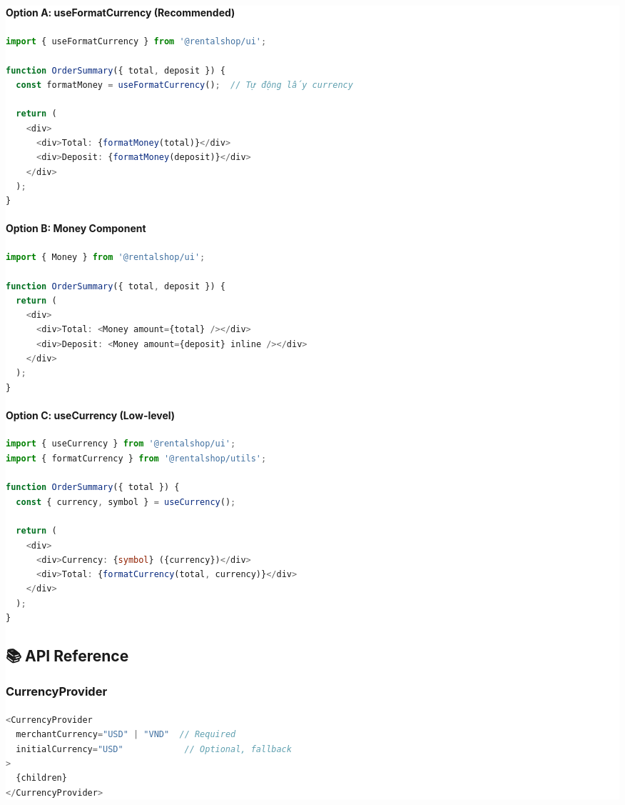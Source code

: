 #### Option A: useFormatCurrency (Recommended)
```typescript
import { useFormatCurrency } from '@rentalshop/ui';

function OrderSummary({ total, deposit }) {
  const formatMoney = useFormatCurrency();  // Tự động lấy currency
  
  return (
    <div>
      <div>Total: {formatMoney(total)}</div>
      <div>Deposit: {formatMoney(deposit)}</div>
    </div>
  );
}
```

#### Option B: Money Component  
```typescript
import { Money } from '@rentalshop/ui';

function OrderSummary({ total, deposit }) {
  return (
    <div>
      <div>Total: <Money amount={total} /></div>
      <div>Deposit: <Money amount={deposit} inline /></div>
    </div>
  );
}
```

#### Option C: useCurrency (Low-level)
```typescript
import { useCurrency } from '@rentalshop/ui';
import { formatCurrency } from '@rentalshop/utils';

function OrderSummary({ total }) {
  const { currency, symbol } = useCurrency();
  
  return (
    <div>
      <div>Currency: {symbol} ({currency})</div>
      <div>Total: {formatCurrency(total, currency)}</div>
    </div>
  );
}
```

## 📚 API Reference

### CurrencyProvider
```typescript
<CurrencyProvider 
  merchantCurrency="USD" | "VND"  // Required
  initialCurrency="USD"            // Optional, fallback
>
  {children}
</CurrencyProvider>
```
